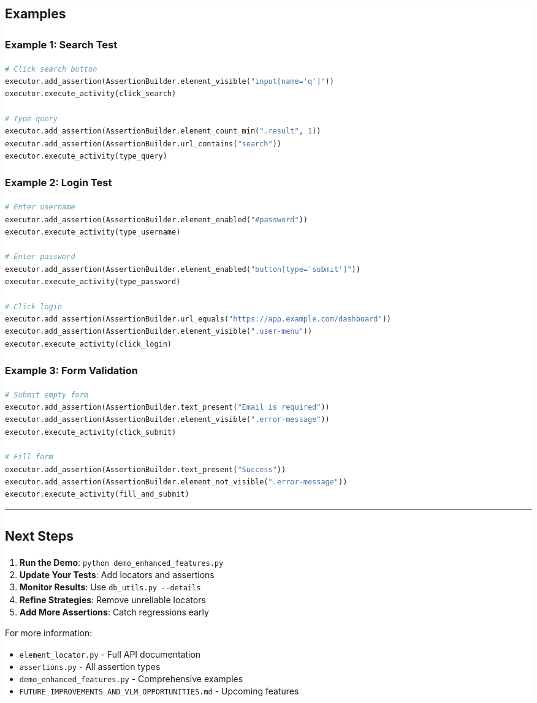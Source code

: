 
## Examples

### Example 1: Search Test
```python
# Click search button
executor.add_assertion(AssertionBuilder.element_visible("input[name='q']"))
executor.execute_activity(click_search)

# Type query
executor.add_assertion(AssertionBuilder.element_count_min(".result", 1))
executor.add_assertion(AssertionBuilder.url_contains("search"))
executor.execute_activity(type_query)
```

### Example 2: Login Test
```python
# Enter username
executor.add_assertion(AssertionBuilder.element_enabled("#password"))
executor.execute_activity(type_username)

# Enter password
executor.add_assertion(AssertionBuilder.element_enabled("button[type='submit']"))
executor.execute_activity(type_password)

# Click login
executor.add_assertion(AssertionBuilder.url_equals("https://app.example.com/dashboard"))
executor.add_assertion(AssertionBuilder.element_visible(".user-menu"))
executor.execute_activity(click_login)
```

### Example 3: Form Validation
```python
# Submit empty form
executor.add_assertion(AssertionBuilder.text_present("Email is required"))
executor.add_assertion(AssertionBuilder.element_visible(".error-message"))
executor.execute_activity(click_submit)

# Fill form
executor.add_assertion(AssertionBuilder.text_present("Success"))
executor.add_assertion(AssertionBuilder.element_not_visible(".error-message"))
executor.execute_activity(fill_and_submit)
```

---

## Next Steps

1. **Run the Demo**: `python demo_enhanced_features.py`
2. **Update Your Tests**: Add locators and assertions
3. **Monitor Results**: Use `db_utils.py --details`
4. **Refine Strategies**: Remove unreliable locators
5. **Add More Assertions**: Catch regressions early

For more information:
- `element_locator.py` - Full API documentation
- `assertions.py` - All assertion types
- `demo_enhanced_features.py` - Comprehensive examples
- `FUTURE_IMPROVEMENTS_AND_VLM_OPPORTUNITIES.md` - Upcoming features

